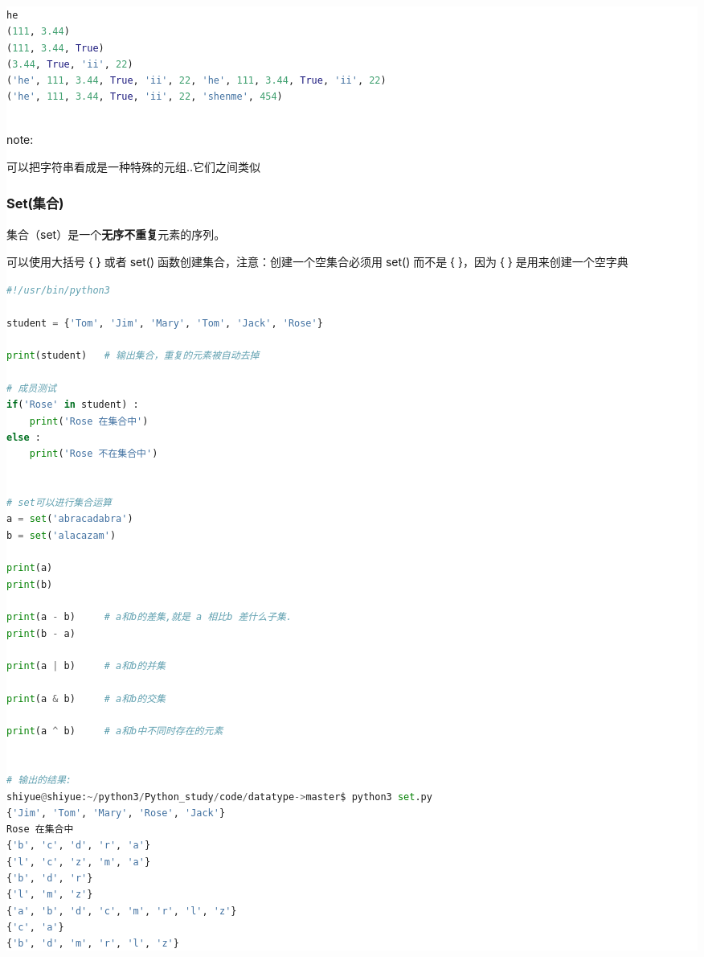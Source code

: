 ```python
he
(111, 3.44)
(111, 3.44, True)
(3.44, True, 'ii', 22)
('he', 111, 3.44, True, 'ii', 22, 'he', 111, 3.44, True, 'ii', 22)
('he', 111, 3.44, True, 'ii', 22, 'shenme', 454)
 
```

note:

可以把字符串看成是一种特殊的元组..它们之间类似



### Set(集合)

集合（set）是一个**无序不重复**元素的序列。

可以使用大括号 { } 或者 set() 函数创建集合，注意：创建一个空集合必须用 set() 而不是 { }，因为 { } 是用来创建一个空字典

```python
#!/usr/bin/python3
 
student = {'Tom', 'Jim', 'Mary', 'Tom', 'Jack', 'Rose'}
 
print(student)   # 输出集合，重复的元素被自动去掉
 
# 成员测试
if('Rose' in student) :
    print('Rose 在集合中')
else :
    print('Rose 不在集合中')
 
 
# set可以进行集合运算
a = set('abracadabra')
b = set('alacazam')
 
print(a)
print(b)
 
print(a - b)     # a和b的差集,就是 a 相比b 差什么子集.
print(b - a)  	
 
print(a | b)     # a和b的并集
 
print(a & b)     # a和b的交集
 
print(a ^ b)     # a和b中不同时存在的元素


# 输出的结果:
shiyue@shiyue:~/python3/Python_study/code/datatype->master$ python3 set.py 
{'Jim', 'Tom', 'Mary', 'Rose', 'Jack'}
Rose 在集合中
{'b', 'c', 'd', 'r', 'a'}
{'l', 'c', 'z', 'm', 'a'}
{'b', 'd', 'r'}
{'l', 'm', 'z'}
{'a', 'b', 'd', 'c', 'm', 'r', 'l', 'z'}
{'c', 'a'}
{'b', 'd', 'm', 'r', 'l', 'z'}
```
